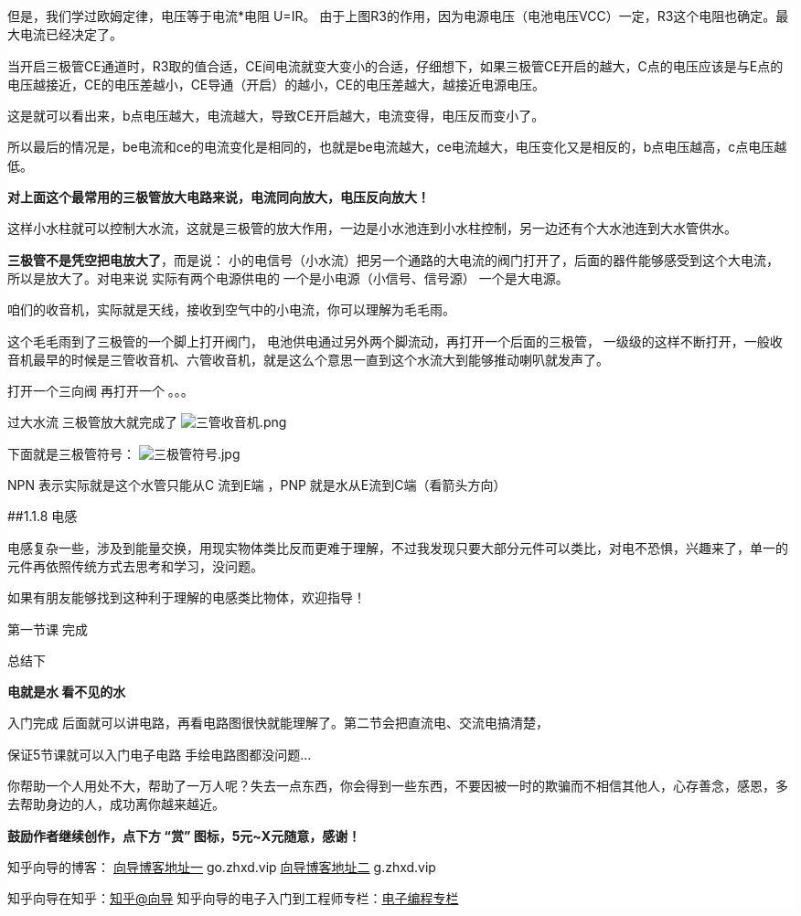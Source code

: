 但是，我们学过欧姆定律，电压等于电流*电阻 U=IR。
由于上图R3的作用，因为电源电压（电池电压VCC）一定，R3这个电阻也确定。最大电流已经决定了。

当开启三极管CE通道时，R3取的值合适，CE间电流就变大变小的合适，仔细想下，如果三极管CE开启的越大，C点的电压应该是与E点的电压越接近，CE的电压差越小，CE导通（开启）的越小，CE的电压差越大，越接近电源电压。

这是就可以看出来，b点电压越大，电流越大，导致CE开启越大，电流变得，电压反而变小了。

所以最后的情况是，be电流和ce的电流变化是相同的，也就是be电流越大，ce电流越大，电压变化又是相反的，b点电压越高，c点电压越低。

**对上面这个最常用的三极管放大电路来说，电流同向放大，电压反向放大！**

这样小水柱就可以控制大水流，这就是三极管的放大作用，一边是小水池连到小水柱控制，另一边还有个大水池连到大水管供水。

**三极管不是凭空把电放大了**，而是说： 小的电信号（小水流）把另一个通路的大电流的阀门打开了，后面的器件能够感受到这个大电流， 所以是放大了。对电来说 实际有两个电源供电的 一个是小电源（小信号、信号源） 一个是大电源。

咱们的收音机，实际就是天线，接收到空气中的小电流，你可以理解为毛毛雨。

这个毛毛雨到了三极管的一个脚上打开阀门，
电池供电通过另外两个脚流动，再打开一个后面的三极管，
一级级的这样不断打开，一般收音机最早的时候是三管收音机、六管收音机，就是这么个意思一直到这个水流大到能够推动喇叭就发声了。

打开一个三向阀 再打开一个 。。。

过大水流 三极管放大就完成了
![三管收音机.png](https://i.loli.net/2020/01/10/fSe8PuLGREcQB7A.png)

下面就是三极管符号：
![三极管符号.jpg](https://i.loli.net/2020/01/10/8gwpZA5P41RdL36.jpg)


NPN 表示实际就是这个水管只能从C 流到E端 ，PNP 就是水从E流到C端（看箭头方向）

##1.1.8 电感

电感复杂一些，涉及到能量交换，用现实物体类比反而更难于理解，不过我发现只要大部分元件可以类比，对电不恐惧，兴趣来了，单一的元件再依照传统方式去思考和学习，没问题。

如果有朋友能够找到这种利于理解的电感类比物体，欢迎指导！


第一节课 完成

总结下

**电就是水 看不见的水**

入门完成 后面就可以讲电路，再看电路图很快就能理解了。第二节会把直流电、交流电搞清楚，

保证5节课就可以入门电子电路 手绘电路图都没问题...

你帮助一个人用处不大，帮助了一万人呢？失去一点东西，你会得到一些东西，不要因被一时的欺骗而不相信其他人，心存善念，感恩，多去帮助身边的人，成功离你越来越近。

**鼓励作者继续创作，点下方 “赏” 图标，5元~X元随意，感谢！**

知乎向导的博客：
[向导博客地址一](https//go.zhxd.vip) go.zhxd.vip
[向导博客地址二](https//go.zhxd.vip) g.zhxd.vip

知乎向导在知乎：[知乎@向导](https://z.zhxd.vip)
知乎向导的电子入门到工程师专栏：[电子编程专栏](https://d.zhxd.vip)
